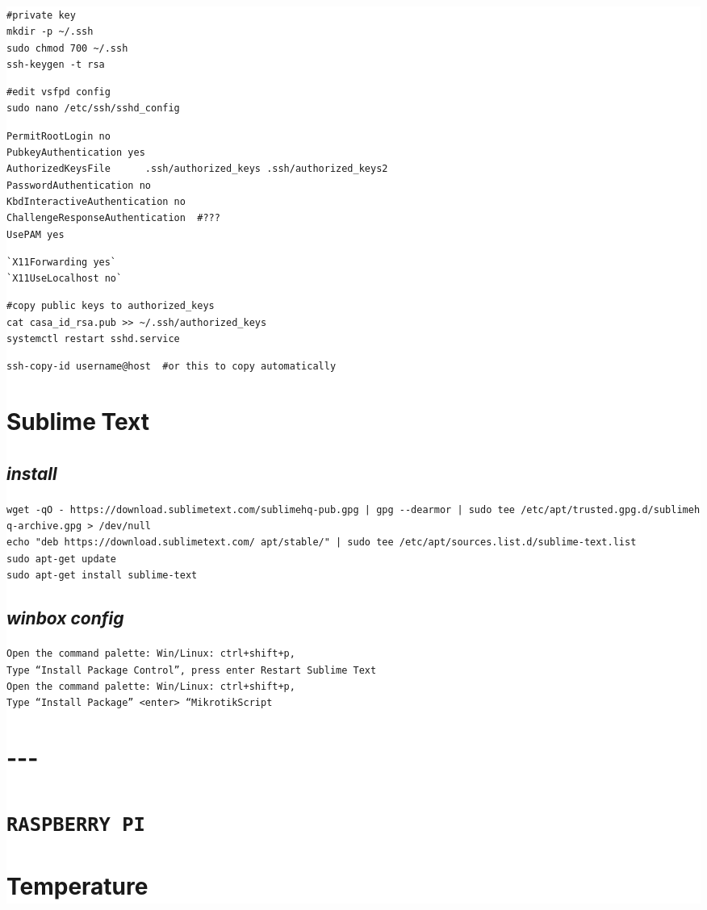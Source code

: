`#private key`  
`mkdir -p ~/.ssh`  
`sudo chmod 700 ~/.ssh`  
`ssh-keygen -t rsa`

`#edit vsfpd config`  
`sudo nano /etc/ssh/sshd_config`

`PermitRootLogin no`  
`PubkeyAuthentication yes`  
`AuthorizedKeysFile      .ssh/authorized_keys .ssh/authorized_keys2`  
`PasswordAuthentication no`  
`KbdInteractiveAuthentication no`  
`ChallengeResponseAuthentication  #???`  
`UsePAM yes`

    `X11Forwarding yes`  
    `X11UseLocalhost no`

`#copy public keys to authorized_keys`  
`cat casa_id_rsa.pub >> ~/.ssh/authorized_keys`  
`systemctl restart sshd.service`

`ssh-copy-id username@host  #or this to copy automatically`

# Sublime Text

## *install*

`wget -qO - https://download.sublimetext.com/sublimehq-pub.gpg | gpg --dearmor | sudo tee /etc/apt/trusted.gpg.d/sublimehq-archive.gpg > /dev/null`  
`echo "deb https://download.sublimetext.com/ apt/stable/" | sudo tee /etc/apt/sources.list.d/sublime-text.list`  
`sudo apt-get update`  
`sudo apt-get install sublime-text`

## *winbox config*

`Open the command palette: Win/Linux: ctrl+shift+p,`  
`Type “Install Package Control”, press enter Restart Sublime Text`  
`Open the command palette: Win/Linux: ctrl+shift+p,`  
`Type “Install Package” <enter> “MikrotikScript`

# ---

# `RASPBERRY PI`

# Temperature
